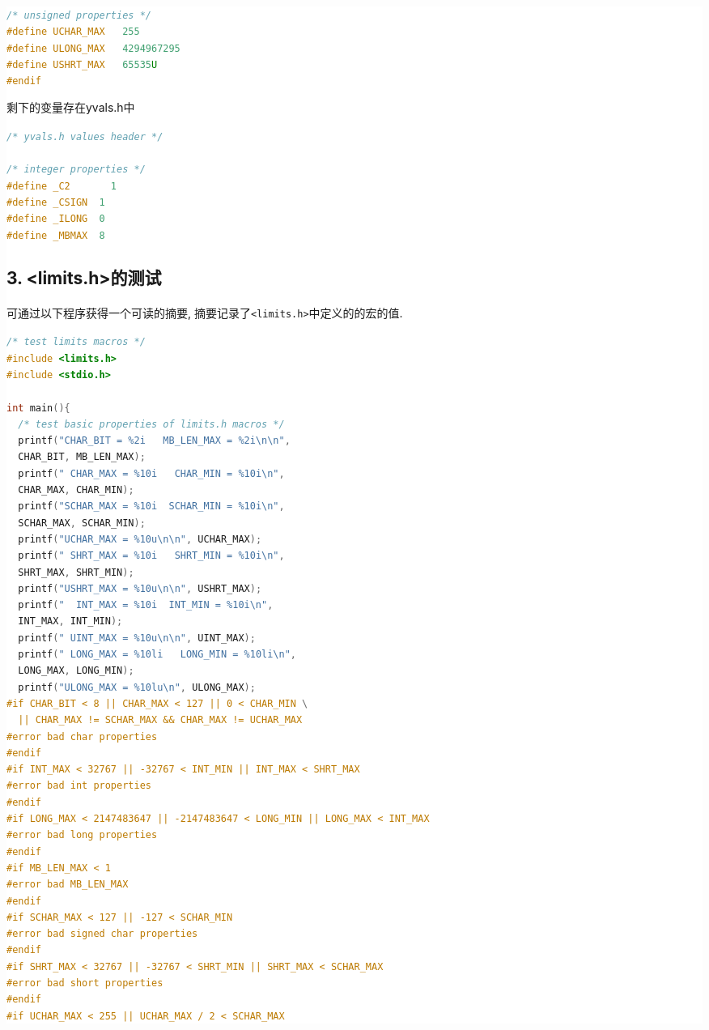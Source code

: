 ```c
/* unsigned properties */
#define UCHAR_MAX	255
#define ULONG_MAX	4294967295
#define USHRT_MAX	65535U
#endif
```

剩下的变量存在yvals.h中
```c
/* yvals.h values header */

/* integer properties */
#define _C2		  1
#define _CSIGN	1
#define _ILONG	0
#define _MBMAX	8
```


## 3. <limits.h>的测试
可通过以下程序获得一个可读的摘要, 摘要记录了`<limits.h>`中定义的的宏的值.
```c
/* test limits macros */
#include <limits.h>
#include <stdio.h>

int main(){
  /* test basic properties of limits.h macros */
  printf("CHAR_BIT = %2i   MB_LEN_MAX = %2i\n\n",
  CHAR_BIT, MB_LEN_MAX);
  printf(" CHAR_MAX = %10i   CHAR_MIN = %10i\n",
  CHAR_MAX, CHAR_MIN);
  printf("SCHAR_MAX = %10i  SCHAR_MIN = %10i\n",
  SCHAR_MAX, SCHAR_MIN);
  printf("UCHAR_MAX = %10u\n\n", UCHAR_MAX);
  printf(" SHRT_MAX = %10i   SHRT_MIN = %10i\n",
  SHRT_MAX, SHRT_MIN);
  printf("USHRT_MAX = %10u\n\n", USHRT_MAX);
  printf("  INT_MAX = %10i  INT_MIN = %10i\n",
  INT_MAX, INT_MIN);
  printf(" UINT_MAX = %10u\n\n", UINT_MAX);
  printf(" LONG_MAX = %10li   LONG_MIN = %10li\n",
  LONG_MAX, LONG_MIN);
  printf("ULONG_MAX = %10lu\n", ULONG_MAX);
#if CHAR_BIT < 8 || CHAR_MAX < 127 || 0 < CHAR_MIN \
  || CHAR_MAX != SCHAR_MAX && CHAR_MAX != UCHAR_MAX
#error bad char properties
#endif
#if INT_MAX < 32767 || -32767 < INT_MIN || INT_MAX < SHRT_MAX
#error bad int properties
#endif
#if LONG_MAX < 2147483647 || -2147483647 < LONG_MIN || LONG_MAX < INT_MAX
#error bad long properties
#endif
#if MB_LEN_MAX < 1
#error bad MB_LEN_MAX
#endif
#if SCHAR_MAX < 127 || -127 < SCHAR_MIN
#error bad signed char properties
#endif
#if SHRT_MAX < 32767 || -32767 < SHRT_MIN || SHRT_MAX < SCHAR_MAX
#error bad short properties
#endif
#if UCHAR_MAX < 255 || UCHAR_MAX / 2 < SCHAR_MAX
```